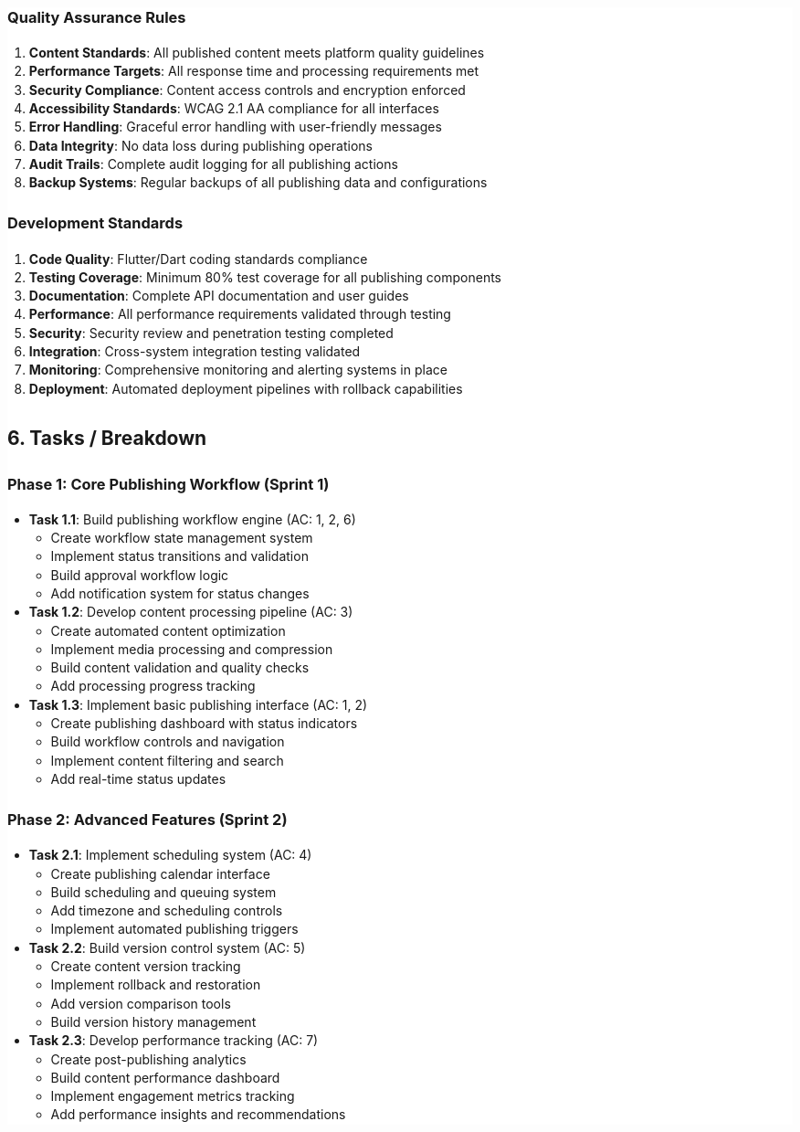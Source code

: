 ### Quality Assurance Rules
1. **Content Standards**: All published content meets platform quality guidelines
2. **Performance Targets**: All response time and processing requirements met
3. **Security Compliance**: Content access controls and encryption enforced
4. **Accessibility Standards**: WCAG 2.1 AA compliance for all interfaces
5. **Error Handling**: Graceful error handling with user-friendly messages
6. **Data Integrity**: No data loss during publishing operations
7. **Audit Trails**: Complete audit logging for all publishing actions
8. **Backup Systems**: Regular backups of all publishing data and configurations

### Development Standards
1. **Code Quality**: Flutter/Dart coding standards compliance
2. **Testing Coverage**: Minimum 80% test coverage for all publishing components
3. **Documentation**: Complete API documentation and user guides
4. **Performance**: All performance requirements validated through testing
5. **Security**: Security review and penetration testing completed
6. **Integration**: Cross-system integration testing validated
7. **Monitoring**: Comprehensive monitoring and alerting systems in place
8. **Deployment**: Automated deployment pipelines with rollback capabilities

## 6. Tasks / Breakdown

### Phase 1: Core Publishing Workflow (Sprint 1)
- **Task 1.1**: Build publishing workflow engine (AC: 1, 2, 6)
  - Create workflow state management system
  - Implement status transitions and validation
  - Build approval workflow logic
  - Add notification system for status changes
- **Task 1.2**: Develop content processing pipeline (AC: 3)
  - Create automated content optimization
  - Implement media processing and compression
  - Build content validation and quality checks
  - Add processing progress tracking
- **Task 1.3**: Implement basic publishing interface (AC: 1, 2)
  - Create publishing dashboard with status indicators
  - Build workflow controls and navigation
  - Implement content filtering and search
  - Add real-time status updates

### Phase 2: Advanced Features (Sprint 2)
- **Task 2.1**: Implement scheduling system (AC: 4)
  - Create publishing calendar interface
  - Build scheduling and queuing system
  - Add timezone and scheduling controls
  - Implement automated publishing triggers
- **Task 2.2**: Build version control system (AC: 5)
  - Create content version tracking
  - Implement rollback and restoration
  - Add version comparison tools
  - Build version history management
- **Task 2.3**: Develop performance tracking (AC: 7)
  - Create post-publishing analytics
  - Build content performance dashboard
  - Implement engagement metrics tracking
  - Add performance insights and recommendations
